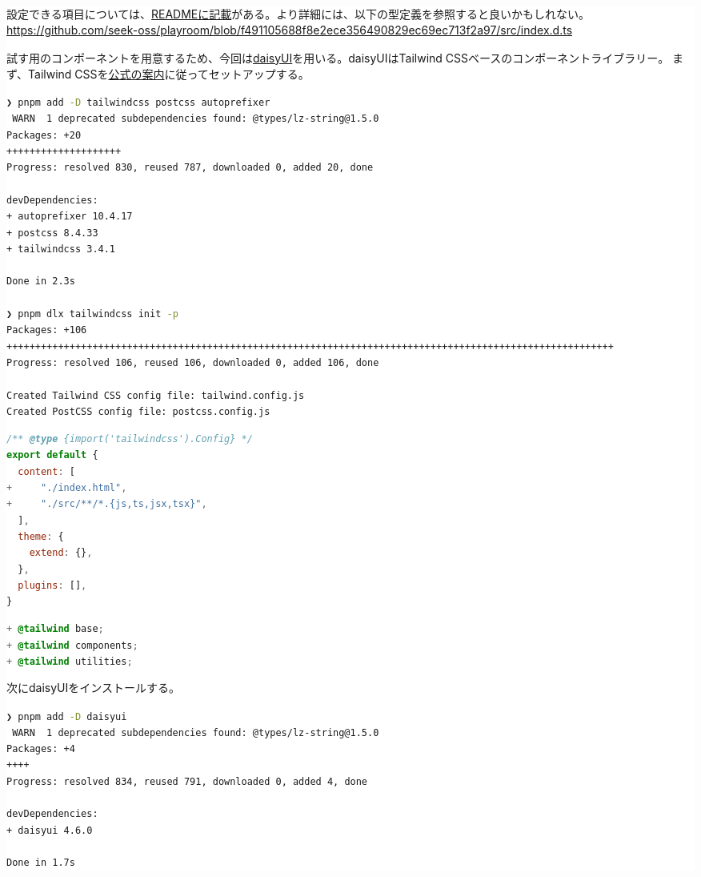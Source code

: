 設定できる項目については、[READMEに記載](https://github.com/seek-oss/playroom?tab=readme-ov-file#getting-started)がある。より詳細には、以下の型定義を参照すると良いかもしれない。
https://github.com/seek-oss/playroom/blob/f491105688f8e2ece356490829ec69ec713f2a97/src/index.d.ts

試す用のコンポーネントを用意するため、今回は[daisyUI](https://daisyui.com/)を用いる。daisyUIはTailwind CSSベースのコンポーネントライブラリー。
まず、Tailwind CSSを[公式の案内](https://tailwindcss.com/docs/guides/vite)に従ってセットアップする。

```bash
❯ pnpm add -D tailwindcss postcss autoprefixer
 WARN  1 deprecated subdependencies found: @types/lz-string@1.5.0
Packages: +20
++++++++++++++++++++
Progress: resolved 830, reused 787, downloaded 0, added 20, done

devDependencies:
+ autoprefixer 10.4.17
+ postcss 8.4.33
+ tailwindcss 3.4.1

Done in 2.3s

❯ pnpm dlx tailwindcss init -p
Packages: +106
++++++++++++++++++++++++++++++++++++++++++++++++++++++++++++++++++++++++++++++++++++++++++++++++++++++++++
Progress: resolved 106, reused 106, downloaded 0, added 106, done

Created Tailwind CSS config file: tailwind.config.js
Created PostCSS config file: postcss.config.js
```

```diff:tailwind.config.js
/** @type {import('tailwindcss').Config} */
export default {
  content: [
+     "./index.html",
+     "./src/**/*.{js,ts,jsx,tsx}",
  ],
  theme: {
    extend: {},
  },
  plugins: [],
}
```

```diff:index.css
+ @tailwind base;
+ @tailwind components;
+ @tailwind utilities;
```

次にdaisyUIをインストールする。

```bash
❯ pnpm add -D daisyui
 WARN  1 deprecated subdependencies found: @types/lz-string@1.5.0
Packages: +4
++++
Progress: resolved 834, reused 791, downloaded 0, added 4, done

devDependencies:
+ daisyui 4.6.0

Done in 1.7s
```
